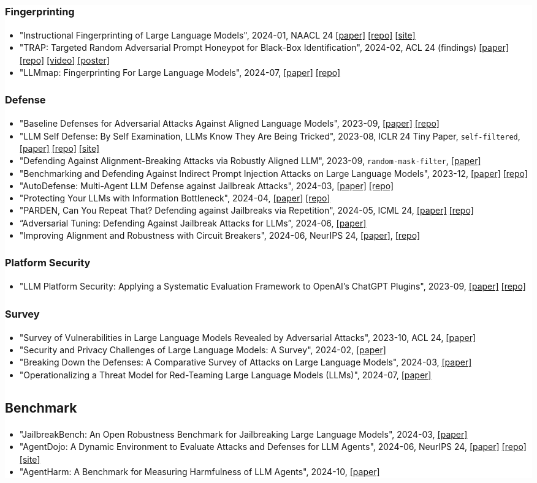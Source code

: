 ### Fingerprinting
- "Instructional Fingerprinting of Large Language Models", 2024-01, NAACL 24 [[paper]](https://arxiv.org/abs/2401.12255) [[repo]](https://github.com/cnut1648/Model-Fingerprint) [[site]](https://cnut1648.github.io/Model-Fingerprint/)
- "TRAP: Targeted Random Adversarial Prompt Honeypot for Black-Box Identification", 2024-02, ACL 24 (findings) [[paper]](https://aclanthology.org/2024.findings-acl.683.pdf) [[repo]](https://github.com/parameterlab/trap) [[video]](https://www.youtube.com/watch?v=9PdvAaUVZ28) [[poster]](https://gubri.eu/pdf/Poster_TRAP_MGubri.pdf)
- "LLMmap: Fingerprinting For Large Language Models", 2024-07, [[paper]](https://arxiv.org/abs/2407.15847) [[repo]](https://github.com/pasquini-dario/LLMmap)

### Defense
- "Baseline Defenses for Adversarial Attacks Against Aligned Language Models", 2023-09, [[paper]](https://arxiv.org/pdf/2309.00614.pdf) [[repo]](https://github.com/neelsjain/baseline-defenses)
- "LLM Self Defense: By Self Examination, LLMs Know They Are Being Tricked", 2023-08, ICLR 24 Tiny Paper, `self-filtered`, [[paper]](https://arxiv.org/pdf/2308.07308.pdf) [[repo]](https://github.com/poloclub/llm-self-defense) [[site]](https://mphute.github.io/papers/llm-self-defense)
- "Defending Against Alignment-Breaking Attacks via Robustly Aligned LLM", 2023-09, `random-mask-filter`, [[paper]](https://arxiv.org/pdf/2309.14348.pdf)
- "Benchmarking and Defending Against Indirect Prompt Injection Attacks on Large Language Models", 2023-12, [[paper]](https://arxiv.org/pdf/2312.14197.pdf) [[repo]](https://github.com/microsoft/BIPIA)
- "AutoDefense: Multi-Agent LLM Defense against Jailbreak Attacks", 2024-03, [[paper]](https://arxiv.org/pdf/2403.04783.pdf) [[repo]](https://github.com/XHMY/AutoDefense)
- "Protecting Your LLMs with Information Bottleneck", 2024-04, [[paper]](https://arxiv.org/pdf/2404.13968.pdf) [[repo]](https://github.com/zichuan-liu/IB4LLMs)
- "PARDEN, Can You Repeat That? Defending against Jailbreaks via Repetition", 2024-05, ICML 24, [[paper]](https://arxiv.org/pdf/2405.07932) [[repo]](https://github.com/Ed-Zh/PARDEN)
- “Adversarial Tuning: Defending Against Jailbreak Attacks for LLMs”, 2024-06, [[paper]]([https://arxiv.org/pdf/2405.07932](https://www.researchgate.net/publication/381283534_Adversarial_Tuning_Defending_Against_Jailbreak_Attacks_for_LLMs))
- "Improving Alignment and Robustness with Circuit Breakers", 2024-06, NeurIPS 24, [[paper]](https://arxiv.org/pdf/2406.04313), [[repo]](https://github.com/GraySwanAI/circuit-breakers)

### Platform Security
- "LLM Platform Security: Applying a Systematic Evaluation Framework to OpenAI’s ChatGPT Plugins", 2023-09, [[paper]](https://arxiv.org/pdf/2309.10254.pdf) [[repo]](https://github.com/llm-platform-security/chatgpt-plugin-eval)

### Survey
- "Survey of Vulnerabilities in Large Language Models Revealed by Adversarial Attacks", 2023-10, ACL 24, [[paper]](https://arxiv.org/pdf/2310.10844.pdf)
- "Security and Privacy Challenges of Large Language Models: A Survey", 2024-02, [[paper]](https://arxiv.org/pdf/2402.00888.pdf)
- "Breaking Down the Defenses: A Comparative Survey of Attacks on Large Language Models", 2024-03, [[paper]](https://arxiv.org/pdf/2403.04786.pdf)
- "Operationalizing a Threat Model for Red-Teaming Large Language Models (LLMs)", 2024-07, [[paper]](https://arxiv.org/pdf/2407.14937)

## Benchmark
- "JailbreakBench: An Open Robustness Benchmark for Jailbreaking Large Language Models", 2024-03, [[paper]](https://arxiv.org/pdf/2404.01318)
- "AgentDojo: A Dynamic Environment to Evaluate Attacks and Defenses for LLM Agents", 2024-06, NeurIPS 24, [[paper]](https://arxiv.org/pdf/2406.13352) [[repo]](https://github.com/ethz-spylab/agentdojo) [[site]](https://agentdojo.spylab.ai/)
- "AgentHarm: A Benchmark for Measuring Harmfulness of LLM Agents", 2024-10, [[paper]](https://arxiv.org/abs/2410.09024)
